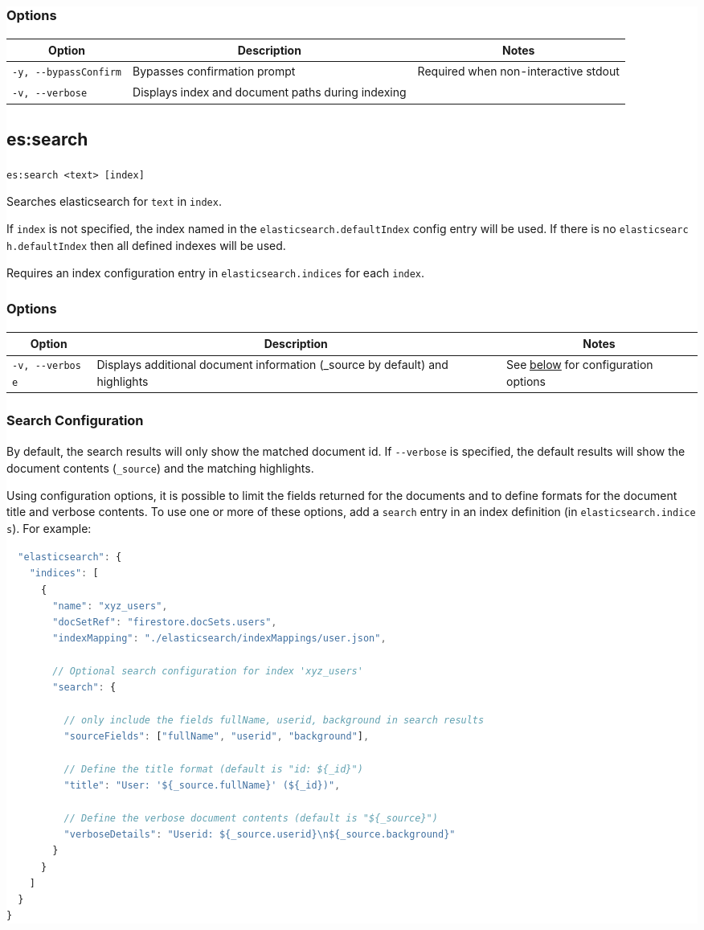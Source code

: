 ### Options

|Option|Description|Notes|
|------|-----------|-----|
|`-y, --bypassConfirm`|Bypasses confirmation prompt|Required when non-interactive stdout|
|`-v, --verbose`|Displays index and document paths during indexing|


## es:search

```
es:search <text> [index]
```

Searches elasticsearch for `text` in `index`.

If `index` is not specified, the index named in the `elasticsearch.defaultIndex` config entry will be used. If there is no `elasticsearch.defaultIndex` then all defined indexes will be used.  

Requires an index configuration entry in `elasticsearch.indices` for each `index`.

### Options

|Option|Description|Notes|
|------|-----------|-----|
|`-v, --verbose`|Displays additional document information (_source by default) and highlights|See [below](#Search-) for configuration options


### Search Configuration

By default, the search results will only show the matched document id.  If `--verbose` is specified, the default results will show the document contents (`_source`) and the matching highlights.

Using configuration options, it is possible to limit the fields returned for the documents and to define formats for the document title and verbose contents.  To use one or more of these options, add a `search` entry in an index definition (in `elasticsearch.indices`).  For example:

```javascript
  "elasticsearch": {
    "indices": [
      {
        "name": "xyz_users",
        "docSetRef": "firestore.docSets.users",
        "indexMapping": "./elasticsearch/indexMappings/user.json",

        // Optional search configuration for index 'xyz_users'
        "search": {

          // only include the fields fullName, userid, background in search results
          "sourceFields": ["fullName", "userid", "background"],

          // Define the title format (default is "id: ${_id}")
          "title": "User: '${_source.fullName}' (${_id})",

          // Define the verbose document contents (default is "${_source}")
          "verboseDetails": "Userid: ${_source.userid}\n${_source.background}"
        }    
      }
    ]
  }
}
```
